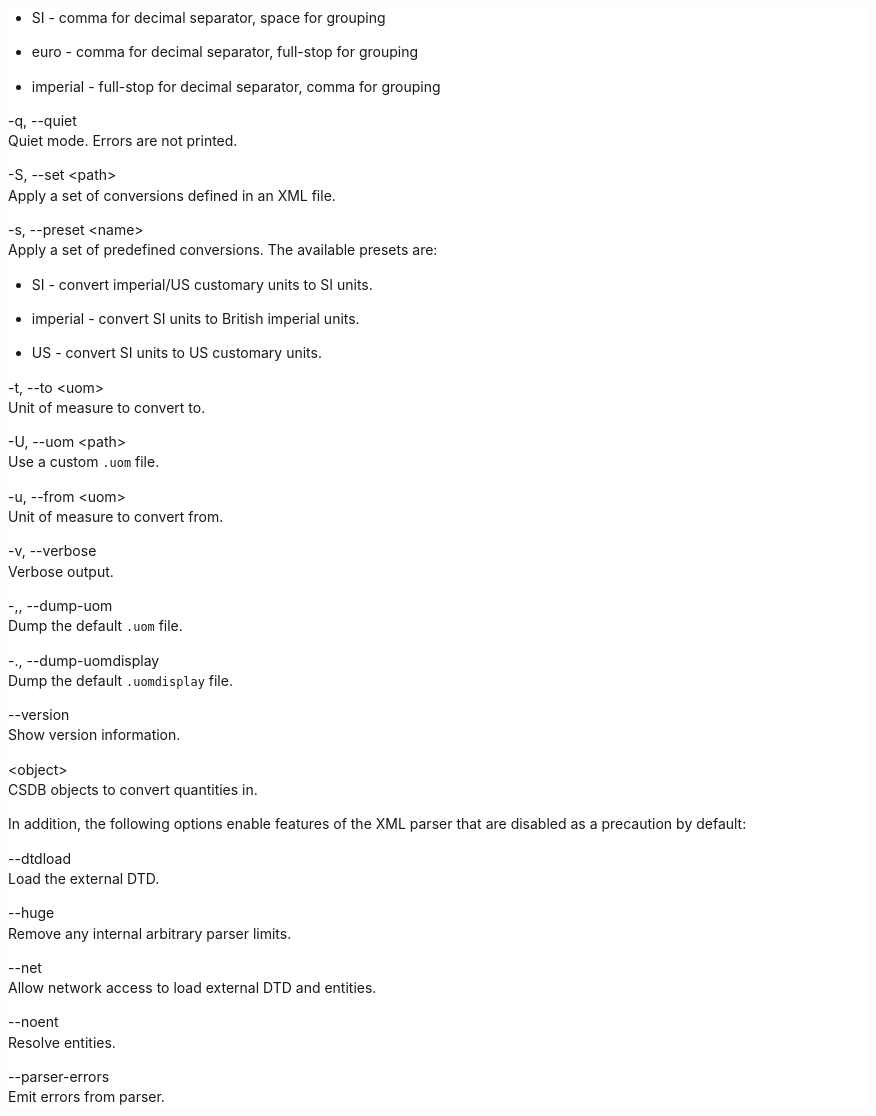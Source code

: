 -   SI - comma for decimal separator, space for grouping

-   euro - comma for decimal separator, full-stop for grouping

-   imperial - full-stop for decimal separator, comma for grouping

-q, --quiet  
Quiet mode. Errors are not printed.

-S, --set &lt;path&gt;  
Apply a set of conversions defined in an XML file.

-s, --preset &lt;name&gt;  
Apply a set of predefined conversions. The available presets are:

-   SI - convert imperial/US customary units to SI units.

-   imperial - convert SI units to British imperial units.

-   US - convert SI units to US customary units.

-t, --to &lt;uom&gt;  
Unit of measure to convert to.

-U, --uom &lt;path&gt;  
Use a custom `.uom` file.

-u, --from &lt;uom&gt;  
Unit of measure to convert from.

-v, --verbose  
Verbose output.

-,, --dump-uom  
Dump the default `.uom` file.

-., --dump-uomdisplay  
Dump the default `.uomdisplay` file.

--version  
Show version information.

&lt;object&gt;  
CSDB objects to convert quantities in.

In addition, the following options enable features of the XML parser
that are disabled as a precaution by default:

--dtdload  
Load the external DTD.

--huge  
Remove any internal arbitrary parser limits.

--net  
Allow network access to load external DTD and entities.

--noent  
Resolve entities.

--parser-errors  
Emit errors from parser.
